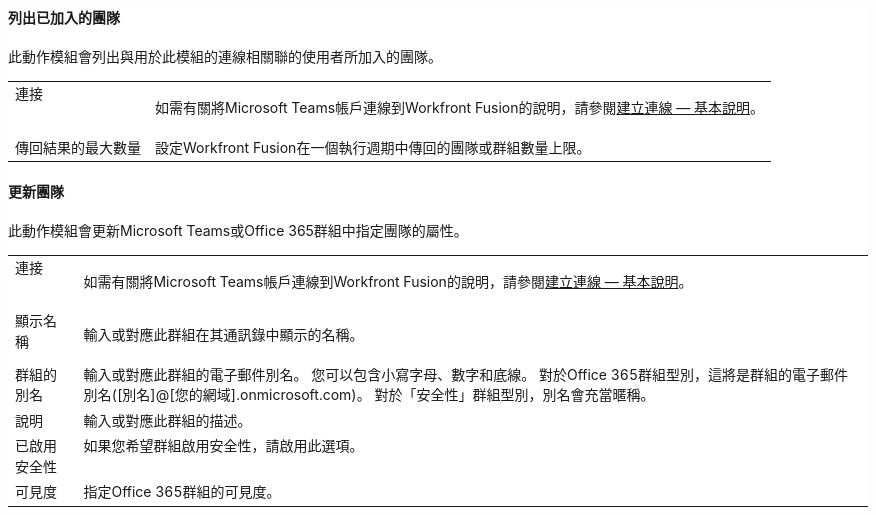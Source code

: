 
#### 列出已加入的團隊

此動作模組會列出與用於此模組的連線相關聯的使用者所加入的團隊。

<table style="table-layout:auto"> 
 <col data-mc-conditions=""> 
 <col data-mc-conditions=""> 
 <tbody> 
  <tr> 
   <td role="rowheader">連接 </td> 
   <td> <p>如需有關將Microsoft Teams帳戶連線到Workfront Fusion的說明，請參閱<a href="/help/workfront-fusion/create-scenarios/connect-to-apps/connect-to-fusion-general.md" class="MCXref xref">建立連線 — 基本說明</a>。</p> </td> 
  </tr> 
  <tr> 
   <td>傳回結果的最大數量</td> 
   <td>設定Workfront Fusion在一個執行週期中傳回的團隊或群組數量上限。</td> 
  </tr> 
 </tbody> 
</table>

#### 更新團隊

此動作模組會更新Microsoft Teams或Office 365群組中指定團隊的屬性。

<table style="table-layout:auto"> 
 <col data-mc-conditions=""> 
 <col data-mc-conditions=""> 
 <tbody> 
  <tr> 
   <td role="rowheader">連接 </td> 
   <td> <p>如需有關將Microsoft Teams帳戶連線到Workfront Fusion的說明，請參閱<a href="/help/workfront-fusion/create-scenarios/connect-to-apps/connect-to-fusion-general.md" class="MCXref xref">建立連線 — 基本說明</a>。</p> </td> 
  </tr> 
  <tr> 
   <td role="rowheader">顯示名稱</td> 
   <td> <p>輸入或對應此群組在其通訊錄中顯示的名稱。</p> 
   </tr> 
  <tr> 
   <td role="rowheader">群組的別名</td> 
   <td>輸入或對應此群組的電子郵件別名。 您可以包含小寫字母、數字和底線。 對於Office 365群組型別，這將是群組的電子郵件別名([別名]@[您的網域].onmicrosoft.com)。 對於「安全性」群組型別，別名會充當暱稱。</td> 
  </tr> 
  <tr> 
   <td role="rowheader">說明</td> 
   <td>輸入或對應此群組的描述。</td> 
  </tr> 
  <tr> 
   <td role="rowheader">已啟用安全性</td> 
   <td>如果您希望群組啟用安全性，請啟用此選項。</td> 
  </tr> 
  <tr> 
   <td role="rowheader">可見度</td> 
   <td>指定Office 365群組的可見度。</td> 
  </tr> 
 </tbody> 
</table>
